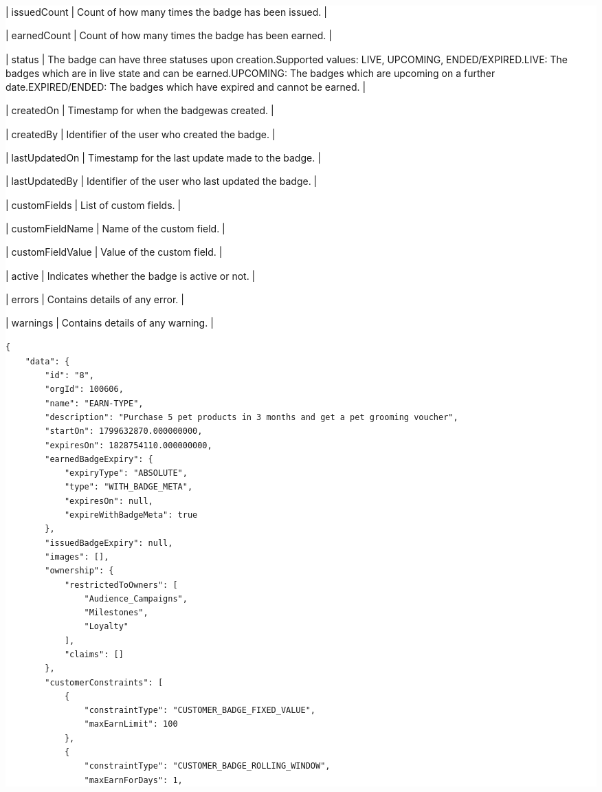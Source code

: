 | issuedCount | Count of how many times the badge has been issued. |

| earnedCount | Count of how many times the badge has been earned. |

| status | The badge can have three statuses upon creation.Supported values: LIVE, UPCOMING, ENDED/EXPIRED.LIVE: The badges which are in live state and can be earned.UPCOMING: The badges which are upcoming on a further date.EXPIRED/ENDED: The badges which have expired and cannot be earned. |

| createdOn | Timestamp for when the badgewas created. |

| createdBy | Identifier of the user who created the badge. |

| lastUpdatedOn | Timestamp for the last update made to the badge. |

| lastUpdatedBy | Identifier of the user who last updated the badge. |

| customFields | List of custom fields. |

| customFieldName | Name of the custom field. |

| customFieldValue | Value of the custom field. |

| active | Indicates whether the badge is active or not. |

| errors | Contains details of any error. |

| warnings | Contains details of any warning. |



```
{
    "data": {
        "id": "8",
        "orgId": 100606,
        "name": "EARN-TYPE",
        "description": "Purchase 5 pet products in 3 months and get a pet grooming voucher",
        "startOn": 1799632870.000000000,
        "expiresOn": 1828754110.000000000,
        "earnedBadgeExpiry": {
            "expiryType": "ABSOLUTE",
            "type": "WITH_BADGE_META",
            "expiresOn": null,
            "expireWithBadgeMeta": true
        },
        "issuedBadgeExpiry": null,
        "images": [],
        "ownership": {
            "restrictedToOwners": [
                "Audience_Campaigns",
                "Milestones",
                "Loyalty"
            ],
            "claims": []
        },
        "customerConstraints": [
            {
                "constraintType": "CUSTOMER_BADGE_FIXED_VALUE",
                "maxEarnLimit": 100
            },
            {
                "constraintType": "CUSTOMER_BADGE_ROLLING_WINDOW",
                "maxEarnForDays": 1,
```